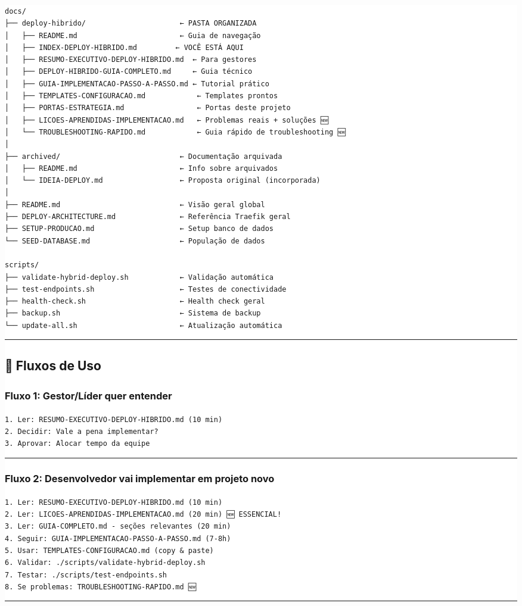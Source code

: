 ```
docs/
├── deploy-hibrido/                      ← PASTA ORGANIZADA
│   ├── README.md                        ← Guia de navegação
│   ├── INDEX-DEPLOY-HIBRIDO.md         ← VOCÊ ESTÁ AQUI
│   ├── RESUMO-EXECUTIVO-DEPLOY-HIBRIDO.md  ← Para gestores
│   ├── DEPLOY-HIBRIDO-GUIA-COMPLETO.md     ← Guia técnico
│   ├── GUIA-IMPLEMENTACAO-PASSO-A-PASSO.md ← Tutorial prático
│   ├── TEMPLATES-CONFIGURACAO.md            ← Templates prontos
│   ├── PORTAS-ESTRATEGIA.md                 ← Portas deste projeto
│   ├── LICOES-APRENDIDAS-IMPLEMENTACAO.md   ← Problemas reais + soluções 🆕
│   └── TROUBLESHOOTING-RAPIDO.md            ← Guia rápido de troubleshooting 🆕
│
├── archived/                            ← Documentação arquivada
│   ├── README.md                        ← Info sobre arquivados
│   └── IDEIA-DEPLOY.md                  ← Proposta original (incorporada)
│
├── README.md                            ← Visão geral global
├── DEPLOY-ARCHITECTURE.md               ← Referência Traefik geral
├── SETUP-PRODUCAO.md                    ← Setup banco de dados
└── SEED-DATABASE.md                     ← População de dados

scripts/
├── validate-hybrid-deploy.sh            ← Validação automática
├── test-endpoints.sh                    ← Testes de conectividade
├── health-check.sh                      ← Health check geral
├── backup.sh                            ← Sistema de backup
└── update-all.sh                        ← Atualização automática
```

---

## 🎯 Fluxos de Uso

### Fluxo 1: Gestor/Líder quer entender

```
1. Ler: RESUMO-EXECUTIVO-DEPLOY-HIBRIDO.md (10 min)
2. Decidir: Vale a pena implementar?
3. Aprovar: Alocar tempo da equipe
```

---

### Fluxo 2: Desenvolvedor vai implementar em projeto novo

```
1. Ler: RESUMO-EXECUTIVO-DEPLOY-HIBRIDO.md (10 min)
2. Ler: LICOES-APRENDIDAS-IMPLEMENTACAO.md (20 min) 🆕 ESSENCIAL!
3. Ler: GUIA-COMPLETO.md - seções relevantes (20 min)
4. Seguir: GUIA-IMPLEMENTACAO-PASSO-A-PASSO.md (7-8h)
5. Usar: TEMPLATES-CONFIGURACAO.md (copy & paste)
6. Validar: ./scripts/validate-hybrid-deploy.sh
7. Testar: ./scripts/test-endpoints.sh
8. Se problemas: TROUBLESHOOTING-RAPIDO.md 🆕
```

---